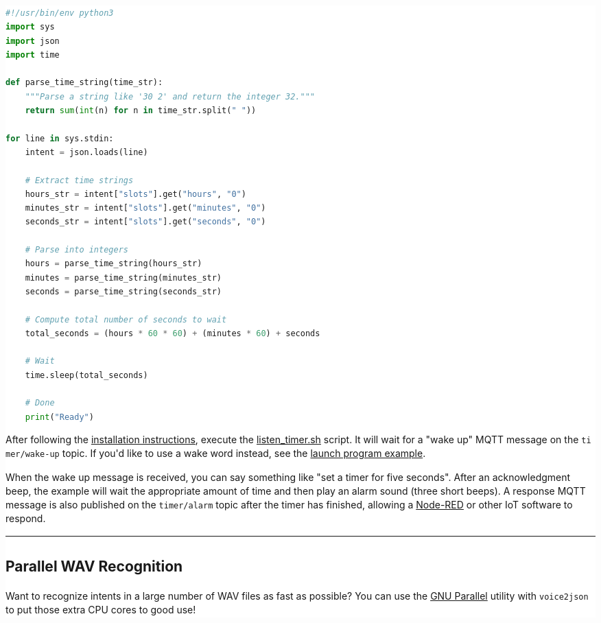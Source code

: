 ```python
#!/usr/bin/env python3
import sys
import json
import time

def parse_time_string(time_str):
    """Parse a string like '30 2' and return the integer 32."""
    return sum(int(n) for n in time_str.split(" "))

for line in sys.stdin:
    intent = json.loads(line)

    # Extract time strings
    hours_str = intent["slots"].get("hours", "0")
    minutes_str = intent["slots"].get("minutes", "0")
    seconds_str = intent["slots"].get("seconds", "0")

    # Parse into integers
    hours = parse_time_string(hours_str)
    minutes = parse_time_string(minutes_str)
    seconds = parse_time_string(seconds_str)

    # Compute total number of seconds to wait
    total_seconds = (hours * 60 * 60) + (minutes * 60) + seconds

    # Wait
    time.sleep(total_seconds)

    # Done
    print("Ready")
```

After following the [installation instructions](https://github.com/synesthesiam/voice2json/tree/master/recipes/timers), execute the [listen_timer.sh](https://github.com/synesthesiam/voice2json/blob/master/recipes/timers/listen_timer.sh) script. It will wait for a "wake up" MQTT message on the `timer/wake-up` topic. If you'd like to use a wake word instead, see the [launch program example](#launch-a-program-via-voice).

When the wake up message is received, you can say something like "set a timer for five seconds". After an acknowledgment beep, the example will wait the appropriate amount of time and then play an alarm sound (three short beeps). A response MQTT message is also published on the `timer/alarm` topic after the timer has finished, allowing a [Node-RED](https://nodered.org) or other IoT software to respond.

---

## Parallel WAV Recognition

Want to recognize intents in a large number of WAV files as fast as possible? You can use the [GNU Parallel](http://www.gnu.org/s/parallel) utility with `voice2json` to put those extra CPU cores to good use!
